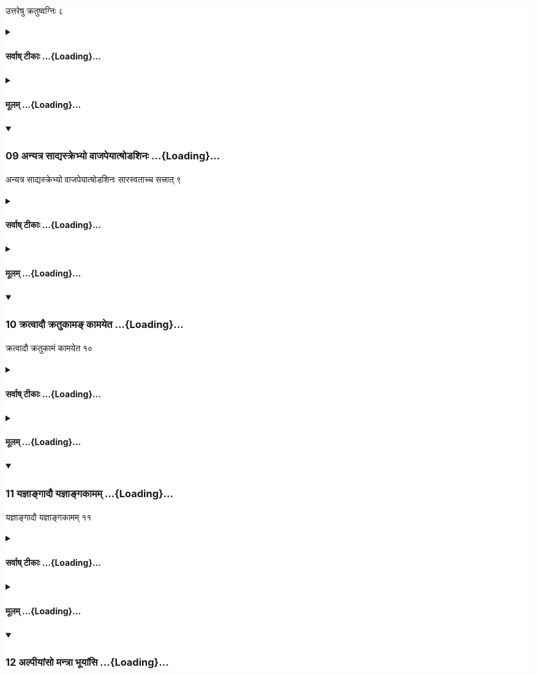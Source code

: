उत्तरेषु क्रतुष्वग्निः ८
</details>
</div>
<div class="js_include collapsed" newlevelforh1="4" title="सर्वाष् टीकाः" unfilled url="/vedAH_yajuH/taittirIyam/sUtram/ApastambaH/shrautam/sarvASh_TIkAH/24/04/08_uttareShu_kratuShvagniH.md">
<details><summary><h4>सर्वाष् टीकाः ...{Loading}...</h4></summary></details>
</div>
<div class="js_include collapsed" newlevelforh1="4" title="मूलम्" unfilled url="/vedAH_yajuH/taittirIyam/sUtram/ApastambaH/shrautam/mUlam/24/04/08_uttareShu_kratuShvagniH.md">
<details><summary><h4>मूलम् ...{Loading}...</h4></summary></details>
</div>
<div class="js_include" includetitle="true" newlevelforh1="3" unfilled url="/vedAH_yajuH/taittirIyam/sUtram/ApastambaH/shrautam/vishvAsa-prastutiH/24/04/09_anyatra_sAdyaskrebhyo_vAjapeyAtShoDashinaH.md">
<details open><summary><h3>09 अन्यत्र साद्यस्क्रेभ्यो वाजपेयात्षोडशिनः ...{Loading}...</h3></summary>

अन्यत्र साद्यस्क्रेभ्यो वाजपेयात्षोडशिनः सारस्वताच्च सत्त्रात् ९
</details>
</div>
<div class="js_include collapsed" newlevelforh1="4" title="सर्वाष् टीकाः" unfilled url="/vedAH_yajuH/taittirIyam/sUtram/ApastambaH/shrautam/sarvASh_TIkAH/24/04/09_anyatra_sAdyaskrebhyo_vAjapeyAtShoDashinaH.md">
<details><summary><h4>सर्वाष् टीकाः ...{Loading}...</h4></summary></details>
</div>
<div class="js_include collapsed" newlevelforh1="4" title="मूलम्" unfilled url="/vedAH_yajuH/taittirIyam/sUtram/ApastambaH/shrautam/mUlam/24/04/09_anyatra_sAdyaskrebhyo_vAjapeyAtShoDashinaH.md">
<details><summary><h4>मूलम् ...{Loading}...</h4></summary></details>
</div>
<div class="js_include" includetitle="true" newlevelforh1="3" unfilled url="/vedAH_yajuH/taittirIyam/sUtram/ApastambaH/shrautam/vishvAsa-prastutiH/24/04/10_kratvAdau_kratukAma~N_kAmayeta.md">
<details open><summary><h3>10 क्रत्वादौ क्रतुकामङ् कामयेत ...{Loading}...</h3></summary>

क्रत्वादौ क्रतुकामं कामयेत १०
</details>
</div>
<div class="js_include collapsed" newlevelforh1="4" title="सर्वाष् टीकाः" unfilled url="/vedAH_yajuH/taittirIyam/sUtram/ApastambaH/shrautam/sarvASh_TIkAH/24/04/10_kratvAdau_kratukAma~N_kAmayeta.md">
<details><summary><h4>सर्वाष् टीकाः ...{Loading}...</h4></summary></details>
</div>
<div class="js_include collapsed" newlevelforh1="4" title="मूलम्" unfilled url="/vedAH_yajuH/taittirIyam/sUtram/ApastambaH/shrautam/mUlam/24/04/10_kratvAdau_kratukAma~N_kAmayeta.md">
<details><summary><h4>मूलम् ...{Loading}...</h4></summary></details>
</div>
<div class="js_include" includetitle="true" newlevelforh1="3" unfilled url="/vedAH_yajuH/taittirIyam/sUtram/ApastambaH/shrautam/vishvAsa-prastutiH/24/04/11_yajnAngAdau_yajnAngakAmam.md">
<details open><summary><h3>11 यज्ञाङ्गादौ यज्ञाङ्गकामम् ...{Loading}...</h3></summary>

यज्ञाङ्गादौ यज्ञाङ्गकामम् ११
</details>
</div>
<div class="js_include collapsed" newlevelforh1="4" title="सर्वाष् टीकाः" unfilled url="/vedAH_yajuH/taittirIyam/sUtram/ApastambaH/shrautam/sarvASh_TIkAH/24/04/11_yajnAngAdau_yajnAngakAmam.md">
<details><summary><h4>सर्वाष् टीकाः ...{Loading}...</h4></summary></details>
</div>
<div class="js_include collapsed" newlevelforh1="4" title="मूलम्" unfilled url="/vedAH_yajuH/taittirIyam/sUtram/ApastambaH/shrautam/mUlam/24/04/11_yajnAngAdau_yajnAngakAmam.md">
<details><summary><h4>मूलम् ...{Loading}...</h4></summary></details>
</div>
<div class="js_include" includetitle="true" newlevelforh1="3" unfilled url="/vedAH_yajuH/taittirIyam/sUtram/ApastambaH/shrautam/vishvAsa-prastutiH/24/04/12_alpIyAMso_mantrA_bhUyAMsi.md">
<details open><summary><h3>12 अल्पीयांसो मन्त्रा भूयांसि ...{Loading}...</h3></summary>
